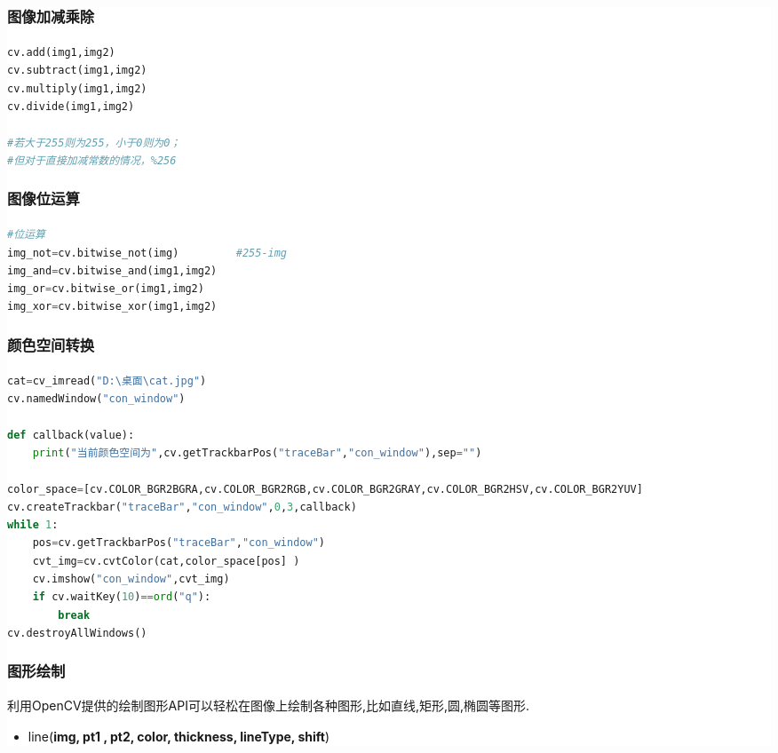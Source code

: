 

### 图像加减乘除

```python
cv.add(img1,img2)
cv.subtract(img1,img2)
cv.multiply(img1,img2)
cv.divide(img1,img2)

#若大于255则为255，小于0则为0；
#但对于直接加减常数的情况，%256
```



### 图像位运算

```python
#位运算
img_not=cv.bitwise_not(img)         #255-img
img_and=cv.bitwise_and(img1,img2)
img_or=cv.bitwise_or(img1,img2)
img_xor=cv.bitwise_xor(img1,img2)
```





### 颜色空间转换

```python
cat=cv_imread("D:\桌面\cat.jpg")
cv.namedWindow("con_window")

def callback(value):
    print("当前颜色空间为",cv.getTrackbarPos("traceBar","con_window"),sep="")

color_space=[cv.COLOR_BGR2BGRA,cv.COLOR_BGR2RGB,cv.COLOR_BGR2GRAY,cv.COLOR_BGR2HSV,cv.COLOR_BGR2YUV]
cv.createTrackbar("traceBar","con_window",0,3,callback)
while 1:
    pos=cv.getTrackbarPos("traceBar","con_window")
    cvt_img=cv.cvtColor(cat,color_space[pos] )
    cv.imshow("con_window",cvt_img)
    if cv.waitKey(10)==ord("q"):
        break
cv.destroyAllWindows()
```



### 图形绘制

利用OpenCV提供的绘制图形API可以轻松在图像上绘制各种图形,比如直线,矩形,圆,椭圆等图形.

- line(**img, pt1 , pt2, color, thickness, lineType, shift**)
